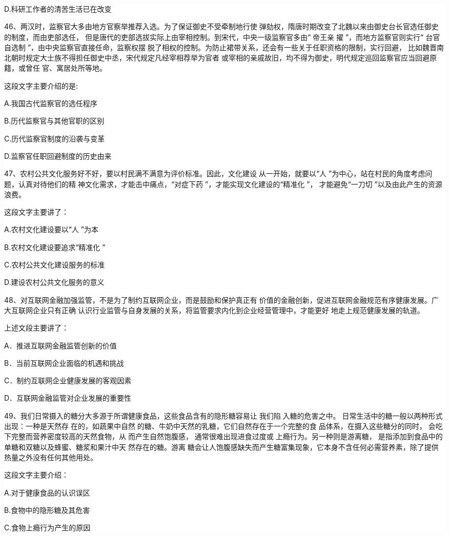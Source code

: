 D.科研工作者的清苦生活已在改变
```

```
46、两汉时，监察官大多由地方官察举推荐入选。为了保证御史不受牵制地行使 弹劾权，隋唐时期改变了北魏以来由御史台长官选任御史的制度，而由吏部选任， 但是唐代的吏部选拔实际上由宰相控制。到宋代，中央一级监察官多由“ 帝王亲 擢 ”，而地方监察官则实行“ 台官自选制 ”，由中央监察官直接任命，监察权摆 脱了相权的控制。为防止裙带关系，还会有一些关于任职资格的限制，实行回避， 比如魏晋南北朝时规定大士族不得担任御史中丞，宋代规定凡经宰相荐举为官者 或宰相的亲戚故旧，均不得为御史，明代规定巡回监察官应当回避原籍，或曾任 官、寓居处所等地。

这段文字主要介绍的是:

A.我国古代监察官的选任程序

B.历代监察官与其他官职的区别

C.历代监察官制度的沿袭与变革

D.监察官任职回避制度的历史由来
```

```
47、农村公共文化服务好不好，要以村民满不满意为评价标准。因此，文化建设 从一开始，就要以“人 ”为中心，站在村民的角度考虑问题，认真对待他们的精 神文化需求，才能击中痛点，“对症下药 ”，才能实现文化建设的“精准化 ”， 才能避免“一刀切 ”以及由此产生的资源浪费。

这段文字主要讲了：

A.农村文化建设要以“人 ”为本

B.农村文化建设要追求“精准化 ” 

C.农村公共文化建设服务的标准

D.建设农村公共文化服务的意义
```

```
48、对互联网金融加强监管，不是为了制约互联网企业，而是鼓励和保护真正有 价值的金融创新，促进互联网金融规范有序健康发展。广大互联网企业只有正确 认识行业监管与自身发展的关系，将监管要求内化到企业经营管理中，才能更好 地走上规范健康发展的轨道。

上述文段主要讲了：

A．推进互联网金融监管创新的价值

B．当前互联网企业面临的机遇和挑战

C．制约互联网企业健康发展的客观因素

 D．互联网金融监管对企业发展的重要性
```

```
49、我们日常摄入的糖分大多源于所谓健康食品，这些食品含有的隐形糖容易让 我们陷 入糖的危害之中。 日常生活中的糖一般以两种形式出现：一种是天然存 在的，如蔬果中自然 的糖、牛奶中天然的乳糖，它们自然存在于一个完整的食 品体系，在摄入这些糖分的同时， 会吃下完整而营养密度较高的天然食物，从 而产生自然饱腹感， 通常很难出现进食过度或 上瘾行为。另一种则是游离糖， 是指添加到食品中的单糖和双糖以及蜂蜜、糖浆和果汁中天 然存在的糖。游离 糖会让人饱腹感缺失而产生糖富集现象，它本身不含任何必需营养素，除了提供 热量之外没有任何其他用处。

这段文字主要介绍：

A.对于健康食品的认识误区 

B.食物中的隐形糖及其危害 

C.食物上瘾行为产生的原因 
